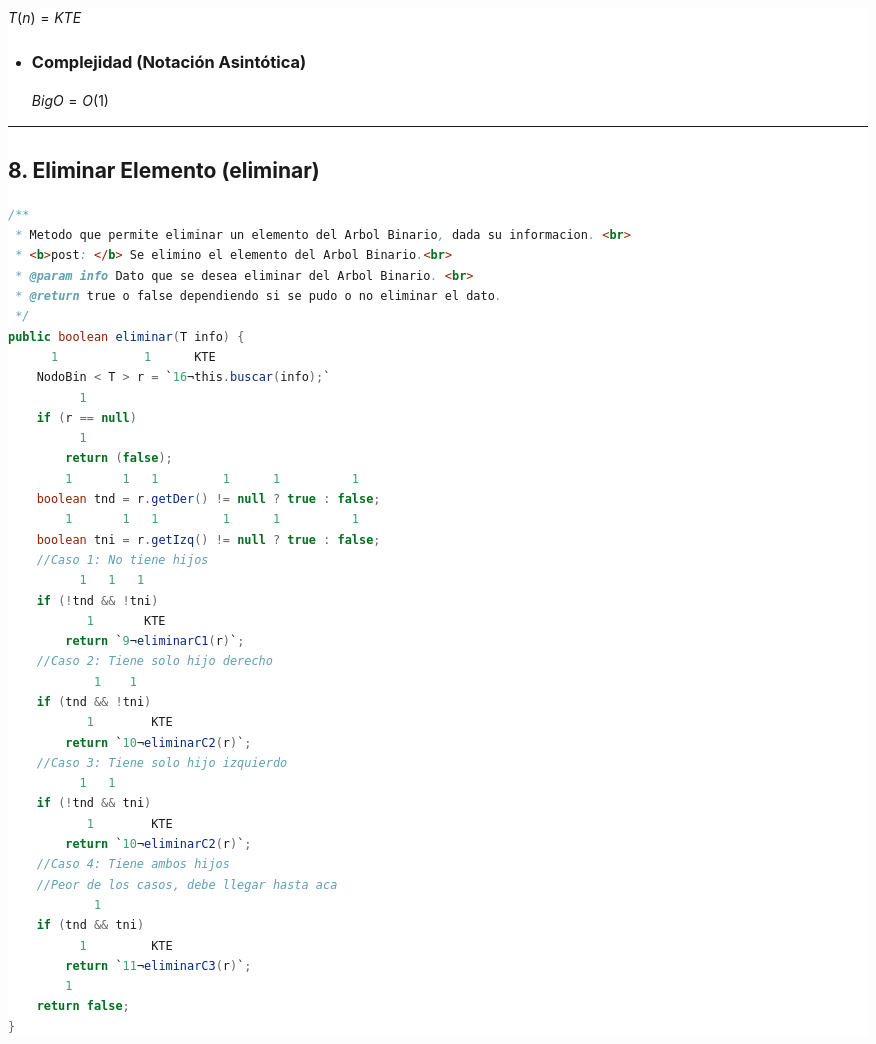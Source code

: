   $T({n}) = KTE$

* ### __Complejidad (Notación Asintótica)__

  $Big O = O({1})$

***

## __8. Eliminar Elemento (eliminar)__

```java
/**
 * Metodo que permite eliminar un elemento del Arbol Binario, dada su informacion. <br>
 * <b>post: </b> Se elimino el elemento del Arbol Binario.<br>
 * @param info Dato que se desea eliminar del Arbol Binario. <br>
 * @return true o false dependiendo si se pudo o no eliminar el dato.
 */
public boolean eliminar(T info) {
      1            1      KTE
    NodoBin < T > r = `16¬this.buscar(info);`
          1
    if (r == null)
          1
        return (false);
        1       1   1         1      1          1
    boolean tnd = r.getDer() != null ? true : false;
        1       1   1         1      1          1
    boolean tni = r.getIzq() != null ? true : false;
    //Caso 1: No tiene hijos
          1   1   1
    if (!tnd && !tni)
           1       KTE
        return `9¬eliminarC1(r)`;
    //Caso 2: Tiene solo hijo derecho
            1    1
    if (tnd && !tni)
           1        KTE
        return `10¬eliminarC2(r)`;
    //Caso 3: Tiene solo hijo izquierdo
          1   1
    if (!tnd && tni)
           1        KTE
        return `10¬eliminarC2(r)`;
    //Caso 4: Tiene ambos hijos
    //Peor de los casos, debe llegar hasta aca 
            1
    if (tnd && tni)
          1         KTE
        return `11¬eliminarC3(r)`;
        1
    return false;
}
```
